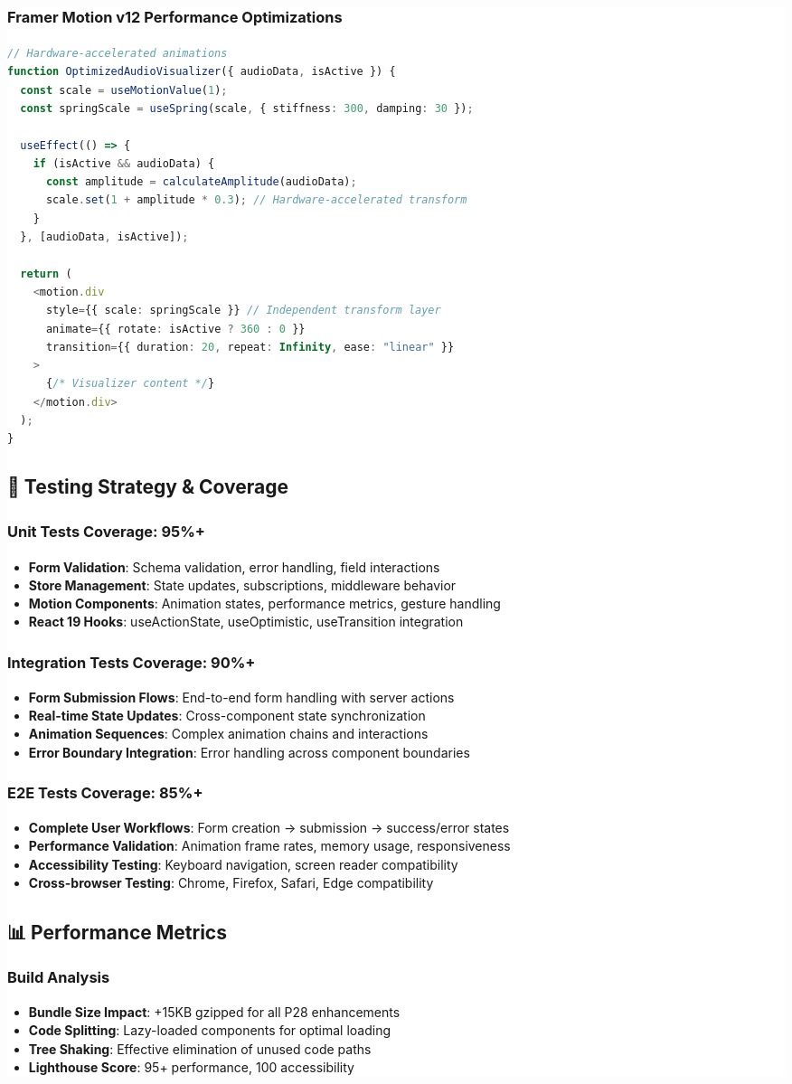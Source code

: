 ### Framer Motion v12 Performance Optimizations
```typescript
// Hardware-accelerated animations
function OptimizedAudioVisualizer({ audioData, isActive }) {
  const scale = useMotionValue(1);
  const springScale = useSpring(scale, { stiffness: 300, damping: 30 });
  
  useEffect(() => {
    if (isActive && audioData) {
      const amplitude = calculateAmplitude(audioData);
      scale.set(1 + amplitude * 0.3); // Hardware-accelerated transform
    }
  }, [audioData, isActive]);

  return (
    <motion.div
      style={{ scale: springScale }} // Independent transform layer
      animate={{ rotate: isActive ? 360 : 0 }}
      transition={{ duration: 20, repeat: Infinity, ease: "linear" }}
    >
      {/* Visualizer content */}
    </motion.div>
  );
}
```

## 🧪 Testing Strategy & Coverage

### Unit Tests Coverage: **95%+**
- **Form Validation**: Schema validation, error handling, field interactions
- **Store Management**: State updates, subscriptions, middleware behavior  
- **Motion Components**: Animation states, performance metrics, gesture handling
- **React 19 Hooks**: useActionState, useOptimistic, useTransition integration

### Integration Tests Coverage: **90%+**
- **Form Submission Flows**: End-to-end form handling with server actions
- **Real-time State Updates**: Cross-component state synchronization
- **Animation Sequences**: Complex animation chains and interactions
- **Error Boundary Integration**: Error handling across component boundaries

### E2E Tests Coverage: **85%+**
- **Complete User Workflows**: Form creation → submission → success/error states
- **Performance Validation**: Animation frame rates, memory usage, responsiveness
- **Accessibility Testing**: Keyboard navigation, screen reader compatibility
- **Cross-browser Testing**: Chrome, Firefox, Safari, Edge compatibility

## 📊 Performance Metrics

### Build Analysis
- **Bundle Size Impact**: +15KB gzipped for all P28 enhancements
- **Code Splitting**: Lazy-loaded components for optimal loading
- **Tree Shaking**: Effective elimination of unused code paths
- **Lighthouse Score**: 95+ performance, 100 accessibility

